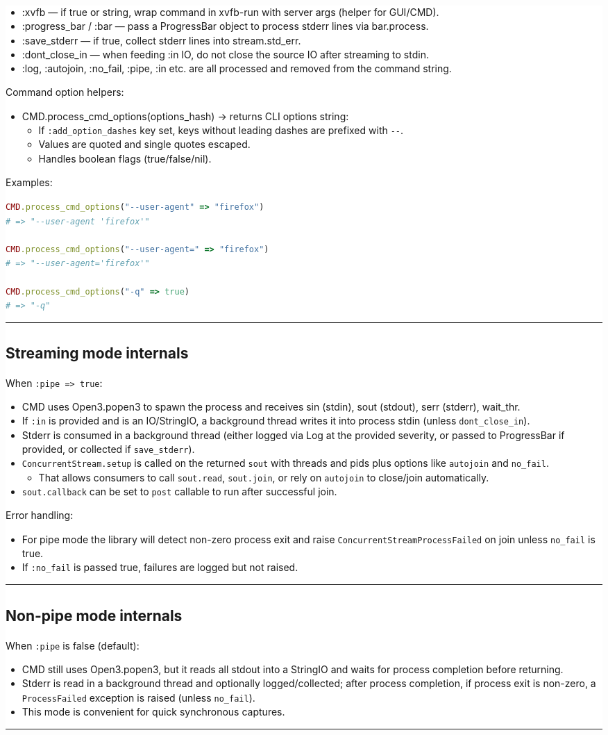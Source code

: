 - :xvfb — if true or string, wrap command in xvfb-run with server args (helper for GUI/CMD).
- :progress_bar / :bar — pass a ProgressBar object to process stderr lines via bar.process.
- :save_stderr — if true, collect stderr lines into stream.std_err.
- :dont_close_in — when feeding :in IO, do not close the source IO after streaming to stdin.
- :log, :autojoin, :no_fail, :pipe, :in etc. are all processed and removed from the command string.

Command option helpers:
- CMD.process_cmd_options(options_hash) → returns CLI options string:
  - If `:add_option_dashes` key set, keys without leading dashes are prefixed with `--`.
  - Values are quoted and single quotes escaped.
  - Handles boolean flags (true/false/nil).

Examples:
```ruby
CMD.process_cmd_options("--user-agent" => "firefox")
# => "--user-agent 'firefox'"

CMD.process_cmd_options("--user-agent=" => "firefox")
# => "--user-agent='firefox'"

CMD.process_cmd_options("-q" => true)
# => "-q"
```

---

## Streaming mode internals

When `:pipe => true`:
- CMD uses Open3.popen3 to spawn the process and receives sin (stdin), sout (stdout), serr (stderr), wait_thr.
- If `:in` is provided and is an IO/StringIO, a background thread writes it into process stdin (unless `dont_close_in`).
- Stderr is consumed in a background thread (either logged via Log at the provided severity, or passed to ProgressBar if provided, or collected if `save_stderr`).
- `ConcurrentStream.setup` is called on the returned `sout` with threads and pids plus options like `autojoin` and `no_fail`.
  - That allows consumers to call `sout.read`, `sout.join`, or rely on `autojoin` to close/join automatically.
- `sout.callback` can be set to `post` callable to run after successful join.

Error handling:
- For pipe mode the library will detect non-zero process exit and raise `ConcurrentStreamProcessFailed` on join unless `no_fail` is true.
- If `:no_fail` is passed true, failures are logged but not raised.

---

## Non-pipe mode internals

When `:pipe` is false (default):
- CMD still uses Open3.popen3, but it reads all stdout into a StringIO and waits for process completion before returning.
- Stderr is read in a background thread and optionally logged/collected; after process completion, if process exit is non-zero, a `ProcessFailed` exception is raised (unless `no_fail`).
- This mode is convenient for quick synchronous captures.

---